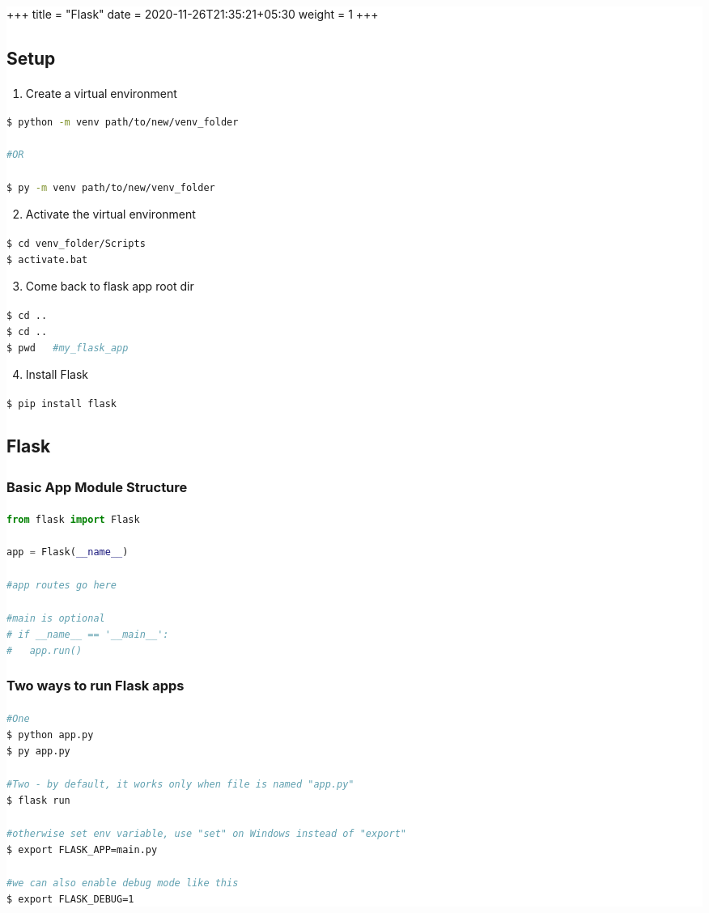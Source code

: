+++
title = "Flask"
date =  2020-11-26T21:35:21+05:30
weight = 1
+++

## Setup

1. Create a virtual environment
```bash
$ python -m venv path/to/new/venv_folder

#OR

$ py -m venv path/to/new/venv_folder
```

2. Activate the virtual environment
```bash
$ cd venv_folder/Scripts
$ activate.bat
```

3. Come back to flask app root dir
```bash
$ cd ..
$ cd ..
$ pwd	#my_flask_app
```

4. Install Flask
```bash
$ pip install flask
```

## Flask
### Basic App Module Structure
```python
from flask import Flask

app = Flask(__name__)

#app routes go here

#main is optional
# if __name__ == '__main__':
# 	app.run()
```

### Two ways to run Flask apps
```bash
#One
$ python app.py
$ py app.py

#Two - by default, it works only when file is named "app.py"
$ flask run

#otherwise set env variable, use "set" on Windows instead of "export"
$ export FLASK_APP=main.py 

#we can also enable debug mode like this
$ export FLASK_DEBUG=1
```
